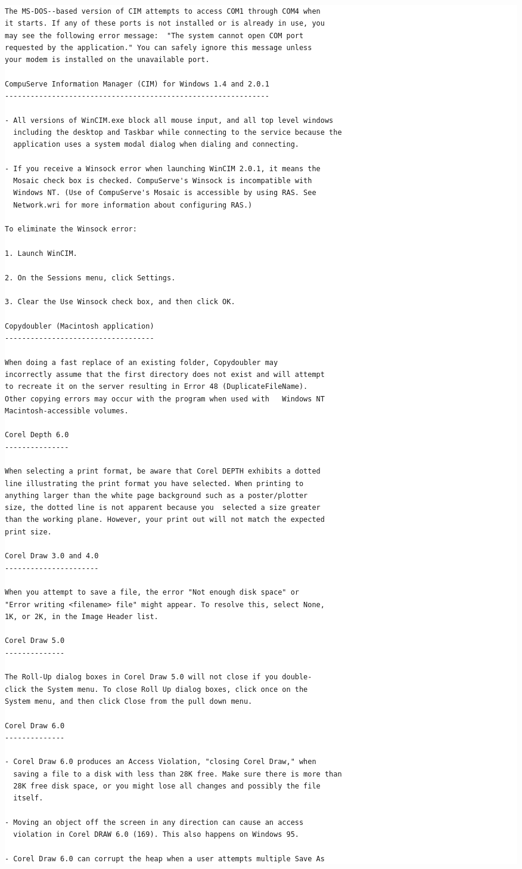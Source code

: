 	The MS-DOS--based version of CIM attempts to access COM1 through COM4 when
	it starts. If any of these ports is not installed or is already in use, you
	may see the following error message:  "The system cannot open COM port
	requested by the application." You can safely ignore this message unless
	your modem is installed on the unavailable port.
	
	CompuServe Information Manager (CIM) for Windows 1.4 and 2.0.1
	--------------------------------------------------------------
	
	- All versions of WinCIM.exe block all mouse input, and all top level windows
	  including the desktop and Taskbar while connecting to the service because the
	  application uses a system modal dialog when dialing and connecting.
	
	- If you receive a Winsock error when launching WinCIM 2.0.1, it means the
	  Mosaic check box is checked. CompuServe's Winsock is incompatible with
	  Windows NT. (Use of CompuServe's Mosaic is accessible by using RAS. See
	  Network.wri for more information about configuring RAS.)
	
	To eliminate the Winsock error:
	
	1. Launch WinCIM.
	
	2. On the Sessions menu, click Settings.
	
	3. Clear the Use Winsock check box, and then click OK.
	
	Copydoubler (Macintosh application)
	-----------------------------------
	
	When doing a fast replace of an existing folder, Copydoubler may
	incorrectly assume that the first directory does not exist and will attempt
	to recreate it on the server resulting in Error 48 (DuplicateFileName).
	Other copying errors may occur with the program when used with   Windows NT
	Macintosh-accessible volumes.
	
	Corel Depth 6.0
	---------------
	
	When selecting a print format, be aware that Corel DEPTH exhibits a dotted
	line illustrating the print format you have selected. When printing to
	anything larger than the white page background such as a poster/plotter
	size, the dotted line is not apparent because you  selected a size greater
	than the working plane. However, your print out will not match the expected
	print size.
	
	Corel Draw 3.0 and 4.0
	----------------------
	
	When you attempt to save a file, the error "Not enough disk space" or
	"Error writing <filename> file" might appear. To resolve this, select None,
	1K, or 2K, in the Image Header list.
	
	Corel Draw 5.0
	--------------
	
	The Roll-Up dialog boxes in Corel Draw 5.0 will not close if you double-
	click the System menu. To close Roll Up dialog boxes, click once on the
	System menu, and then click Close from the pull down menu.
	
	Corel Draw 6.0
	--------------
	
	- Corel Draw 6.0 produces an Access Violation, "closing Corel Draw," when
	  saving a file to a disk with less than 28K free. Make sure there is more than
	  28K free disk space, or you might lose all changes and possibly the file
	  itself.
	
	- Moving an object off the screen in any direction can cause an access
	  violation in Corel DRAW 6.0 (169). This also happens on Windows 95.
	
	- Corel Draw 6.0 can corrupt the heap when a user attempts multiple Save As